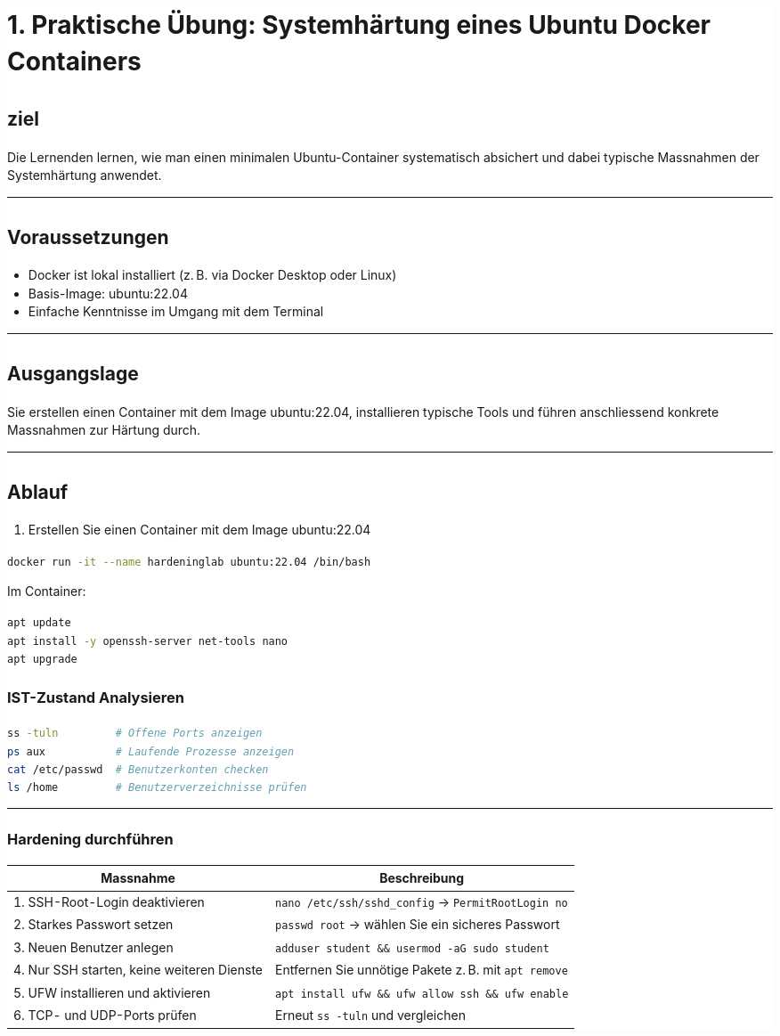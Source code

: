 # 1. Praktische Übung: Systemhärtung eines Ubuntu Docker Containers

## ziel

Die Lernenden lernen, wie man einen minimalen Ubuntu-Container systematisch absichert und dabei typische Massnahmen der Systemhärtung anwendet.

---
## Voraussetzungen 

- Docker ist lokal installiert (z. B. via Docker Desktop oder Linux)
- Basis-Image: ubuntu:22.04
- Einfache Kenntnisse im Umgang mit dem Terminal

---

## Ausgangslage 

Sie erstellen einen Container mit dem Image ubuntu:22.04, installieren typische Tools und führen anschliessend konkrete Massnahmen zur Härtung durch.

---

## Ablauf 

1. Erstellen Sie einen Container mit dem Image ubuntu:22.04

```bash
docker run -it --name hardeninglab ubuntu:22.04 /bin/bash
```
Im Container: 

```bash
apt update
apt install -y openssh-server net-tools nano
apt upgrade
```
### IST-Zustand Analysieren

```bash
ss -tuln         # Offene Ports anzeigen
ps aux           # Laufende Prozesse anzeigen
cat /etc/passwd  # Benutzerkonten checken
ls /home         # Benutzerverzeichnisse prüfen
```
--- 

### Hardening durchführen

| Massnahme                                  | Beschreibung                                                |
| ------------------------------------------ | ----------------------------------------------------------- |
| 1. SSH-Root-Login deaktivieren             | `nano /etc/ssh/sshd_config` → `PermitRootLogin no`          |
| 2. Starkes Passwort setzen                 | `passwd root` → wählen Sie ein sicheres Passwort            |
| 3. Neuen Benutzer anlegen                  | `adduser student && usermod -aG sudo student`               |
| 4. Nur SSH starten, keine weiteren Dienste | Entfernen Sie unnötige Pakete z. B. mit `apt remove`        |
| 5. UFW installieren und aktivieren         | `apt install ufw && ufw allow ssh && ufw enable`            |
| 6. TCP- und UDP-Ports prüfen               | Erneut `ss -tuln` und vergleichen                           |